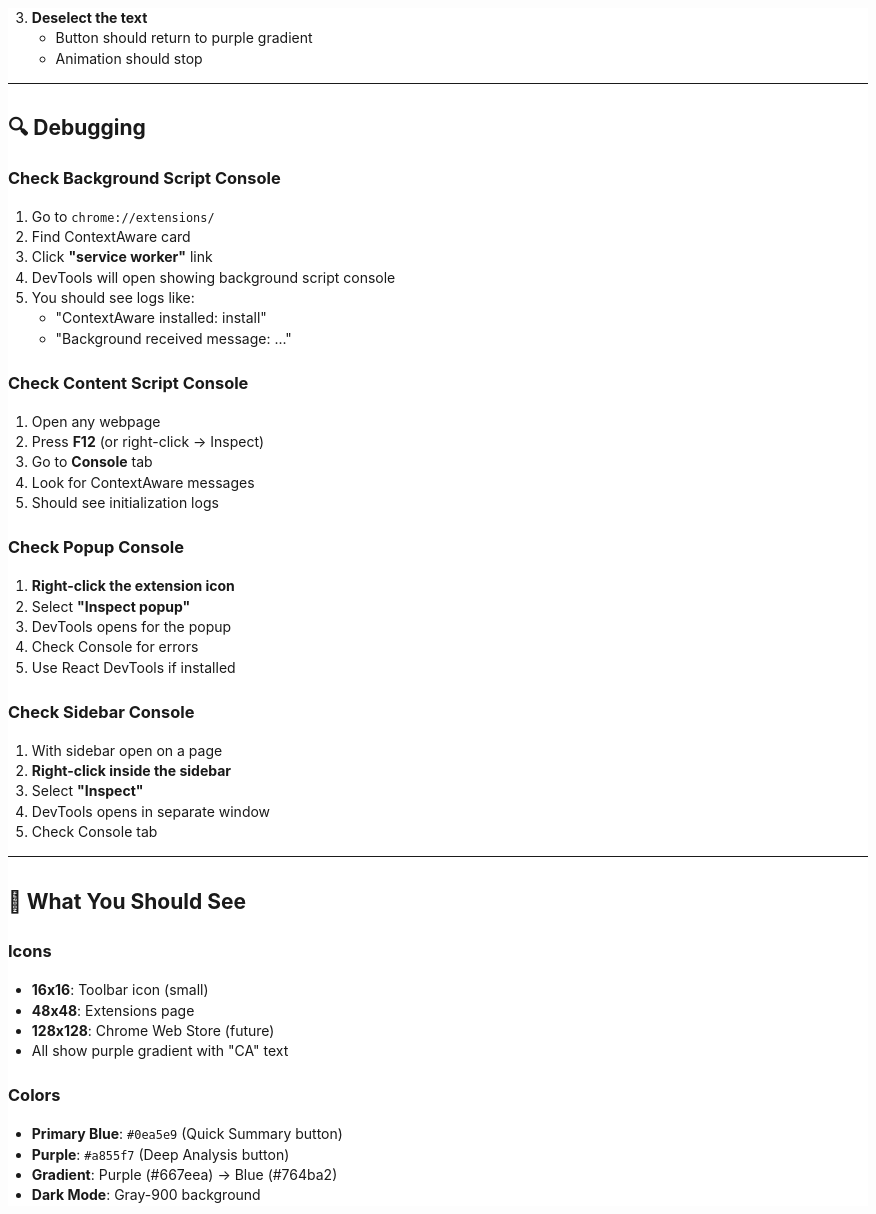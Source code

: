 3. **Deselect the text**
   - Button should return to purple gradient
   - Animation should stop

---

## 🔍 Debugging

### Check Background Script Console
1. Go to `chrome://extensions/`
2. Find ContextAware card
3. Click **"service worker"** link
4. DevTools will open showing background script console
5. You should see logs like:
   - "ContextAware installed: install"
   - "Background received message: ..."

### Check Content Script Console
1. Open any webpage
2. Press **F12** (or right-click → Inspect)
3. Go to **Console** tab
4. Look for ContextAware messages
5. Should see initialization logs

### Check Popup Console
1. **Right-click the extension icon**
2. Select **"Inspect popup"**
3. DevTools opens for the popup
4. Check Console for errors
5. Use React DevTools if installed

### Check Sidebar Console
1. With sidebar open on a page
2. **Right-click inside the sidebar**
3. Select **"Inspect"**
4. DevTools opens in separate window
5. Check Console tab

---

## 🎨 What You Should See

### Icons
- **16x16**: Toolbar icon (small)
- **48x48**: Extensions page
- **128x128**: Chrome Web Store (future)
- All show purple gradient with "CA" text

### Colors
- **Primary Blue**: `#0ea5e9` (Quick Summary button)
- **Purple**: `#a855f7` (Deep Analysis button)
- **Gradient**: Purple (#667eea) → Blue (#764ba2)
- **Dark Mode**: Gray-900 background
